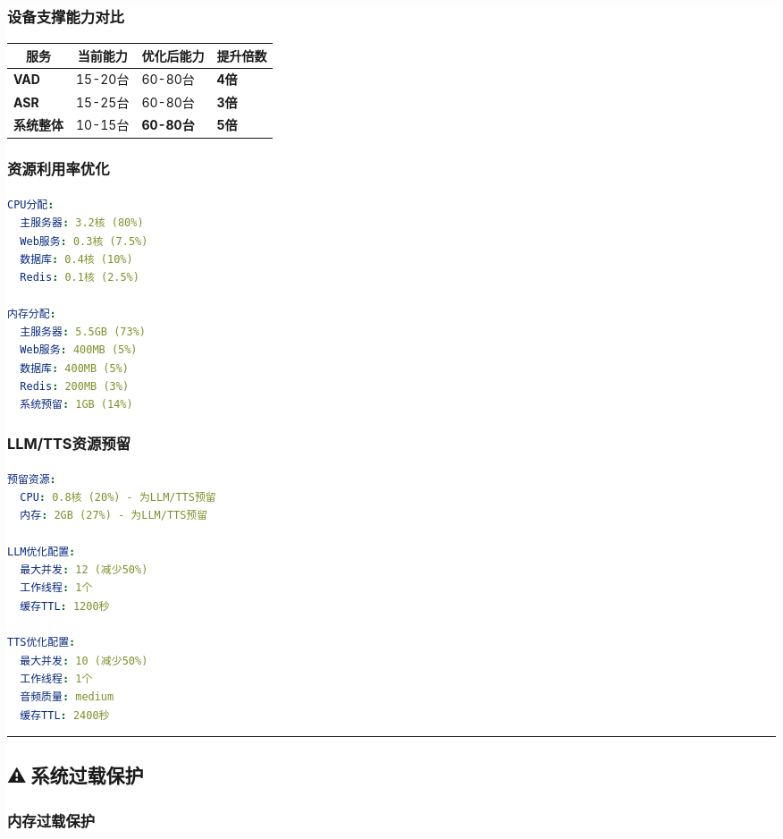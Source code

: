 ### **设备支撑能力对比**

| 服务 | 当前能力 | 优化后能力 | 提升倍数 |
|------|----------|------------|----------|
| **VAD** | 15-20台 | 60-80台 | **4倍** |
| **ASR** | 15-25台 | 60-80台 | **3倍** |
| **系统整体** | 10-15台 | **60-80台** | **5倍** |

### **资源利用率优化**

```yaml
CPU分配:
  主服务器: 3.2核 (80%)
  Web服务: 0.3核 (7.5%)
  数据库: 0.4核 (10%)
  Redis: 0.1核 (2.5%)
  
内存分配:
  主服务器: 5.5GB (73%)
  Web服务: 400MB (5%)
  数据库: 400MB (5%)
  Redis: 200MB (3%)
  系统预留: 1GB (14%)
```

### **LLM/TTS资源预留**

```yaml
预留资源:
  CPU: 0.8核 (20%) - 为LLM/TTS预留
  内存: 2GB (27%) - 为LLM/TTS预留
  
LLM优化配置:
  最大并发: 12 (减少50%)
  工作线程: 1个
  缓存TTL: 1200秒
  
TTS优化配置:
  最大并发: 10 (减少50%)
  工作线程: 1个
  音频质量: medium
  缓存TTL: 2400秒
```

---

## ⚠️ **系统过载保护**

### **内存过载保护**

